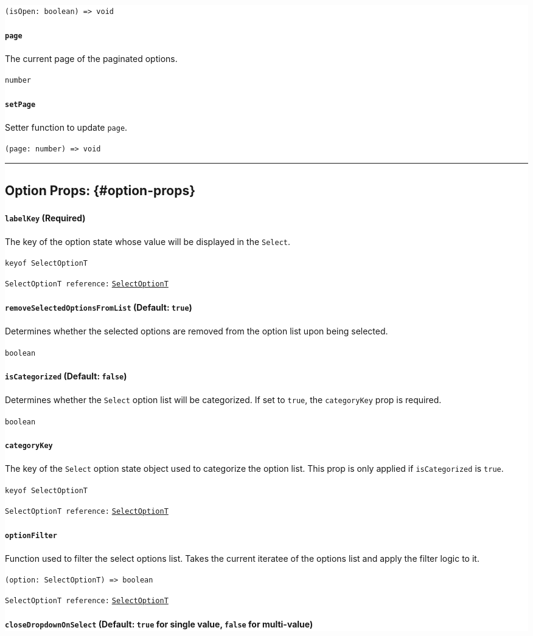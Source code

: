 `(isOpen: boolean) => void`

#### `page`

The current page of the paginated options.

`number`

#### `setPage`

Setter function to update `page`.

`(page: number) => void`

---

## Option Props: {#option-props}

#### `labelKey` **(Required)**

The key of the option state whose value will be displayed in the `Select`.

`keyof SelectOptionT`

`SelectOptionT reference:` [`SelectOptionT`](#selectoptiont-definition)

#### `removeSelectedOptionsFromList` **(Default: `true`)**

Determines whether the selected options are removed from the option list upon being selected.

`boolean`

#### `isCategorized` **(Default: `false`)**

Determines whether the `Select` option list will be categorized. If set to `true`, the `categoryKey` prop is required.

`boolean`

#### `categoryKey`

The key of the `Select` option state object used to categorize the option list. This prop is only applied if `isCategorized` is `true`.

`keyof SelectOptionT`

`SelectOptionT reference:` [`SelectOptionT`](#selectoptiont-definition)

#### `optionFilter`

Function used to filter the select options list. Takes the current iteratee of the options list and apply the filter logic to it.

`(option: SelectOptionT) => boolean`

`SelectOptionT reference:` [`SelectOptionT`](#selectoptiont-definition)

#### `closeDropdownOnSelect` **(Default: `true` for single value, `false` for multi-value)**
